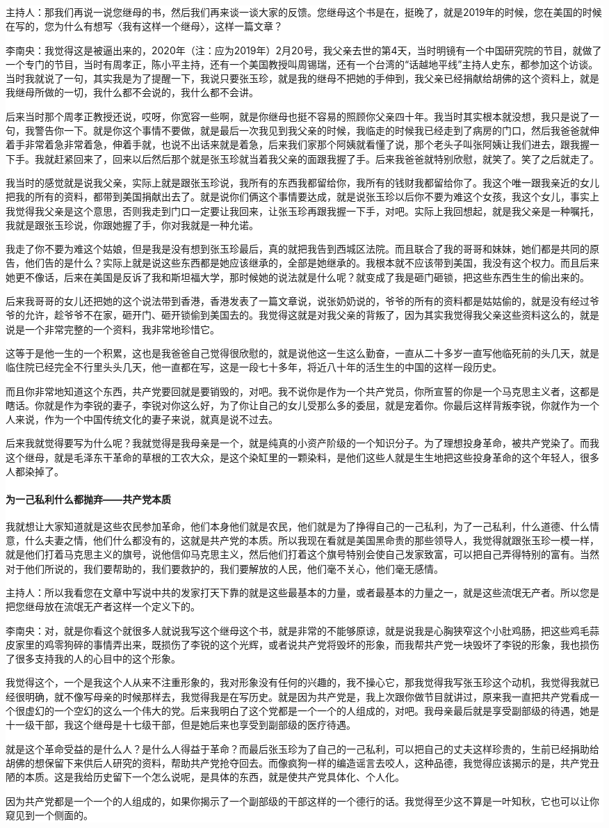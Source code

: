  主持人：那我们再说一说您继母的书，然后我们再来谈一谈大家的反馈。您继母这个书是在，挺晚了，就是2019年的时候，您在美国的时候在写的，您为什么有想写〈我有这样一个继母〉，这样一篇文章？
</p>
<p>
 李南央：我觉得这是被逼出来的，2020年（注：应为2019年）2月20号，我父亲去世的第4天，当时明镜有一个中国研究院的节目，就做了一个专门的节目，当时有周孝正，陈小平主持，还有一个美国教授叫周锡瑞，还有一个台湾的“话越地平线”主持人史东，都参加这个访谈。当时我就说了一句，其实我是为了提醒一下，我说只要张玉珍，就是我的继母不把她的手伸到，我父亲已经捐献给胡佛的这个资料上，就是我继母所做的一切，我什么都不会说的，我什么都不会讲。
</p>
<p>
 后来当时那个周孝正教授还说，哎呀，你宽容一些啊，就是你继母也挺不容易的照顾你父亲四十年。我当时其实根本就没想，我只是说了一句，我警告你一下。就是你这个事情不要做，就是最后一次我见到我父亲的时候，我临走的时候我已经走到了病房的门口，然后我爸爸就伸着手非常着急非常着急，伸着手就，也说不出话来就是着急，后来我们家那个阿姨就看懂了说，那个老头子叫张阿姨让我们进去，跟我握一下手。我就赶紧回来了，回来以后然后那个就是张玉珍就当着我父亲的面跟我握了手。后来我爸爸就特别欣慰，就笑了。笑了之后就走了。
</p>
<p>
 我当时的感觉就是说我父亲，实际上就是跟张玉珍说，我所有的东西我都留给你，我所有的钱财我都留给你了。我这个唯一跟我亲近的女儿把我的所有的资料，都带到美国捐献出去了。就是说你们俩这个事情要达成，就是说张玉珍以后你不要为难这个女孩，我这个女儿，事实上我觉得我父亲是这个意思，否则我走到门口一定要让我回来，让张玉珍再跟我握一下手，对吧。实际上我回想起，就是我父亲是一种嘱托，我就是跟张玉珍说，你跟她握了手，你对我就是一种允诺。
</p>
<p>
 我走了你不要为难这个姑娘，但是我是没有想到张玉珍最后，真的就把我告到西城区法院。而且联合了我的哥哥和妹妹，她们都是共同的原告，他们告的是什么？实际上就是说这些东西都是她应该继承的，全部是她继承的。我根本就不应该带到美国，我没有这个权力。而且后来她更不像话，后来在美国是反诉了我和斯坦福大学，那时候她的说法就是什么呢？就变成了我是砸门砸锁，把这些东西生生的偷出来的。
</p>
<p>
 后来我哥哥的女儿还把她的这个说法带到香港，香港发表了一篇文章说，说张奶奶说的，爷爷的所有的资料都是姑姑偷的，就是没有经过爷爷的允许，趁爷爷不在家，砸开门、砸开锁偷到美国去的。我觉得这就是对我父亲的背叛了，因为其实我觉得我父亲这些资料这么的，就是说是一个非常完整的一个资料，我非常地珍惜它。
</p>
<p>
 这等于是他一生的一个积累，这也是我爸爸自己觉得很欣慰的，就是说他这一生这么勤奋，一直从二十多岁一直写他临死前的头几天，就是临住院已经完全不行里头头几天，他一直都在写，这是一段七十多年，将近八十年的活生生的中国的这样一段历史。
</p>
<p>
 而且你非常地知道这个东西，共产党要回就是要销毁的，对吧。我不说你是作为一个共产党员，你所宣誓的你是一个马克思主义者，这都是瞎话。你就是作为李锐的妻子，李锐对你这么好，为了你让自己的女儿受那么多的委屈，就是宠着你。你最后这样背叛李锐，你就作为一个人来说，作为一个中国传统文化的妻子来说，就真是说不过去。
</p>
<p>
 后来我就觉得要写为什么呢？我就觉得是我母亲是一个，就是纯真的小资产阶级的一个知识分子。为了理想投身革命，被共产党染了。而我这个继母，就是毛泽东干革命的草根的工农大众，是这个染缸里的一颗染料，是他们这些人就是生生地把这些投身革命的这个年轻人，很多人都染掉了。
</p>
<h4>
 为一己私利什么都抛弃——共产党本质
</h4>
<p>
 我就想让大家知道就是这些农民参加革命，他们本身他们就是农民，他们就是为了挣得自己的一己私利，为了一己私利，什么道德、什么情意，什么夫妻之情，他们什么都没有的，这就是共产党的本质。所以我现在看就是美国黑命贵的那些领导人，我觉得就跟张玉珍一模一样，就是他们打着马克思主义的旗号，说他信仰马克思主义，然后他们打着这个旗号特别会使自己发家致富，可以把自己弄得特别的富有。当然对于他们所说的，我们要帮助的，我们要救护的，我们要解放的人民，他们毫不关心，他们毫无感情。
</p>
<p>
 主持人：所以我看您在文章中写说中共的发家打天下靠的就是这些最基本的力量，或者最基本的力量之一，就是这些流氓无产者。所以您是把您继母放在流氓无产者这样一个定义下的。
</p>
<p>
 李南央：对，就是你看这个就很多人就说我写这个继母这个书，就是非常的不能够原谅，就是说我是心胸狭窄这个小肚鸡肠，把这些鸡毛蒜皮家里的鸡零狗碎的事情弄出来，既损伤了李锐的这个光辉，或者说共产党将毁坏的形象，而我帮共产党一块毁坏了李锐的形象，我也损伤了很多支持我的人的心目中的这个形象。
</p>
<p>
 我觉得这个，一个是我这个人从来不注重形象的，我对形象没有任何的兴趣的，我不操心它，那我觉得我写张玉珍这个动机，我觉得我就已经很明确，就不像写母亲的时候那样去，我觉得我是在写历史。就是因为共产党是，我上次跟你做节目就讲过，原来我一直把共产党看成一个很虚幻的一个空幻的这么一个伟大的党。后来我明白了这个党都是一个一个的人组成的，对吧。我母亲最后就是享受副部级的待遇，她是十一级干部，我这个继母是十七级干部，但是她后来也享受到副部级的医疗待遇。
</p>
<p>
 就是这个革命受益的是什么人？是什么人得益于革命？而最后张玉珍为了自己的一己私利，可以把自己的丈夫这样珍贵的，生前已经捐助给胡佛的想保留下来供后人研究的资料，帮助共产党抢夺回去。而像疯狗一样的编造谣言去咬人，这种品德，我觉得应该揭示的是，共产党丑陋的本质。这是我给历史留下一个怎么说呢，是具体的东西，就是使共产党具体化、个人化。
</p>
<p>
 因为共产党都是一个一个的人组成的，如果你揭示了一个副部级的干部这样的一个德行的话。我觉得至少这不算是一叶知秋，它也可以让你窥见到一个侧面的。
</p>